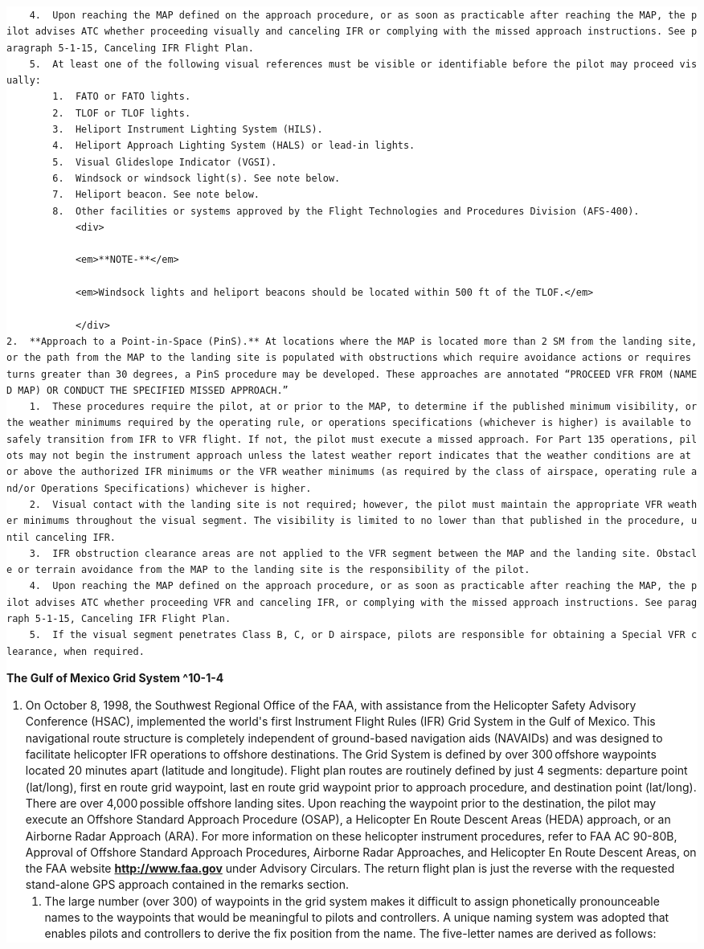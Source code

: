         4.  Upon reaching the MAP defined on the approach procedure, or as soon as practicable after reaching the MAP, the pilot advises ATC whether proceeding visually and canceling IFR or complying with the missed approach instructions. See paragraph 5-1-15, Canceling IFR Flight Plan.
        5.  At least one of the following visual references must be visible or identifiable before the pilot may proceed visually:
            1.  FATO or FATO lights.
            2.  TLOF or TLOF lights.
            3.  Heliport Instrument Lighting System (HILS).
            4.  Heliport Approach Lighting System (HALS) or lead-in lights.
            5.  Visual Glideslope Indicator (VGSI).
            6.  Windsock or windsock light(s). See note below.
            7.  Heliport beacon. See note below.
            8.  Other facilities or systems approved by the Flight Technologies and Procedures Division (AFS-400).
                <div>

                <em>**NOTE-**</em>

                <em>Windsock lights and heliport beacons should be located within 500 ft of the TLOF.</em>

                </div>
    2.  **Approach to a Point-in-Space (PinS).** At locations where the MAP is located more than 2 SM from the landing site, or the path from the MAP to the landing site is populated with obstructions which require avoidance actions or requires turns greater than 30 degrees, a PinS procedure may be developed. These approaches are annotated “PROCEED VFR FROM (NAMED MAP) OR CONDUCT THE SPECIFIED MISSED APPROACH.”
        1.  These procedures require the pilot, at or prior to the MAP, to determine if the published minimum visibility, or the weather minimums required by the operating rule, or operations specifications (whichever is higher) is available to safely transition from IFR to VFR flight. If not, the pilot must execute a missed approach. For Part 135 operations, pilots may not begin the instrument approach unless the latest weather report indicates that the weather conditions are at or above the authorized IFR minimums or the VFR weather minimums (as required by the class of airspace, operating rule and/or Operations Specifications) whichever is higher.
        2.  Visual contact with the landing site is not required; however, the pilot must maintain the appropriate VFR weather minimums throughout the visual segment. The visibility is limited to no lower than that published in the procedure, until canceling IFR.
        3.  IFR obstruction clearance areas are not applied to the VFR segment between the MAP and the landing site. Obstacle or terrain avoidance from the MAP to the landing site is the responsibility of the pilot.
        4.  Upon reaching the MAP defined on the approach procedure, or as soon as practicable after reaching the MAP, the pilot advises ATC whether proceeding VFR and canceling IFR, or complying with the missed approach instructions. See paragraph 5-1-15, Canceling IFR Flight Plan.
        5.  If the visual segment penetrates Class B, C, or D airspace, pilots are responsible for obtaining a Special VFR clearance, when required.

**The Gulf of Mexico Grid System ^10-1-4**

1.  On October 8, 1998, the Southwest Regional Office of the FAA, with assistance from the Helicopter Safety Advisory Conference (HSAC), implemented the world's first Instrument Flight Rules (IFR) Grid System in the Gulf of Mexico. This navigational route structure is completely independent of ground-based navigation aids (NAVAIDs) and was designed to facilitate helicopter IFR operations to offshore destinations. The Grid System is defined by over 300 offshore waypoints located 20 minutes apart (latitude and longitude). Flight plan routes are routinely defined by just 4 segments: departure point (lat/long), first en route grid waypoint, last en route grid waypoint prior to approach procedure, and destination point (lat/long). There are over 4,000 possible offshore landing sites. Upon reaching the waypoint prior to the destination, the pilot may execute an Offshore Standard Approach Procedure (OSAP), a Helicopter En Route Descent Areas (HEDA) approach, or an Airborne Radar Approach (ARA). For more information on these helicopter instrument procedures, refer to FAA AC 90-80B, Approval of Offshore Standard Approach Procedures, Airborne Radar Approaches, and Helicopter En Route Descent Areas, on the FAA website **<http://www.faa.gov>** under Advisory Circulars. The return flight plan is just the reverse with the requested stand-alone GPS approach contained in the remarks section.
    1.  The large number (over 300) of waypoints in the grid system makes it difficult to assign phonetically pronounceable names to the waypoints that would be meaningful to pilots and controllers. A unique naming system was adopted that enables pilots and controllers to derive the fix position from the name. The five-letter names are derived as follows: